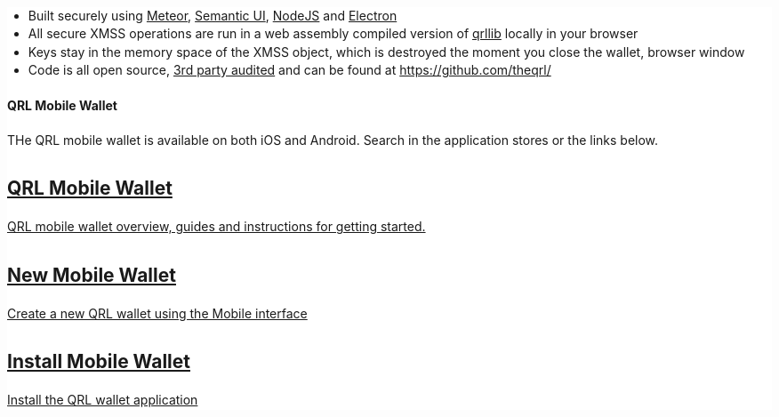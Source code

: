 

- Built securely using [Meteor](https://www.meteor.com/), [Semantic UI](https://semantic-ui.com/), [NodeJS](https://nodejs.org/en/) and [Electron](https://electronjs.org/)
- All secure XMSS operations are run in a web assembly compiled version of [qrllib](https://github.com/theQRL/qrllib) locally in your browser
- Keys stay in the memory space of the XMSS object, which is destroyed the moment you close the wallet, browser window
- Code is all open source, [3rd party audited](https://github.com/theQRL/audits) and can be found at https://github.com/theqrl/


</TabItem>

<TabItem value="mobile" label="Mobile Wallet">

#### QRL Mobile Wallet

THe QRL mobile wallet is available on both iOS and Android. Search in the application stores or the links below.

<span>
  <section class="row list_node_modules-@docusaurus-theme-classic-lib-theme-DocCategoryGeneratedIndexPage-styles-module">
        <article class="col col--12 margin-bottom--md">
            <a class="card padding--md cardContainer_node_modules-@docusaurus-theme-classic-lib-theme-DocCard-styles-module" href="/use/wallet/mobile/overview">
                <h2 class="text--truncate cardTitle_node_modules-@docusaurus-theme-classic-lib-theme-DocCard-styles-module" title="Mobile Wallet">
                    QRL Mobile Wallet
                </h2>
                <p class="text--truncate cardDescription_node_modules-@docusaurus-theme-classic-lib-theme-DocCard-styles-module" 
               title="QRL mobile wallet overview, guides and instructions for getting started">
                    QRL mobile wallet overview, guides and instructions for getting started.
                </p>
            </a>
        </article>
        <article class="col col--6 margin-bottom--md">
            <a class="card padding--md cardContainer_node_modules-@docusaurus-theme-classic-lib-theme-DocCard-styles-module" href="/use/wallet/mobile/new">
                <h2 class="text--truncate cardTitle_node_modules-@docusaurus-theme-classic-lib-theme-DocCard-styles-module" title="Create a new QRL Mobile Wallet">
                    New Mobile Wallet
                </h2>
                <p class="text--truncate cardDescription_node_modules-@docusaurus-theme-classic-lib-theme-DocCard-styles-module" 
               title="Create a new QRL wallet using the Mobile interface">
                    Create a new QRL wallet using the Mobile interface
                </p>
            </a>
        </article>
        <article class="col col--6 margin-bottom--md">
            <a class="card padding--md cardContainer_node_modules-@docusaurus-theme-classic-lib-theme-DocCard-styles-module" href="/use/wallet/mobile/install">
                <h2 class="text--truncate cardTitle_node_modules-@docusaurus-theme-classic-lib-theme-DocCard-styles-module" title="Create a new QRL Mobile Wallet">
                    Install Mobile Wallet
                </h2>
                <p class="text--truncate cardDescription_node_modules-@docusaurus-theme-classic-lib-theme-DocCard-styles-module" 
               title="Install the QRL wallet application">
                    Install the QRL wallet application
                </p>
            </a>
        </article>
        <article class="col col--4 margin-bottom--md">